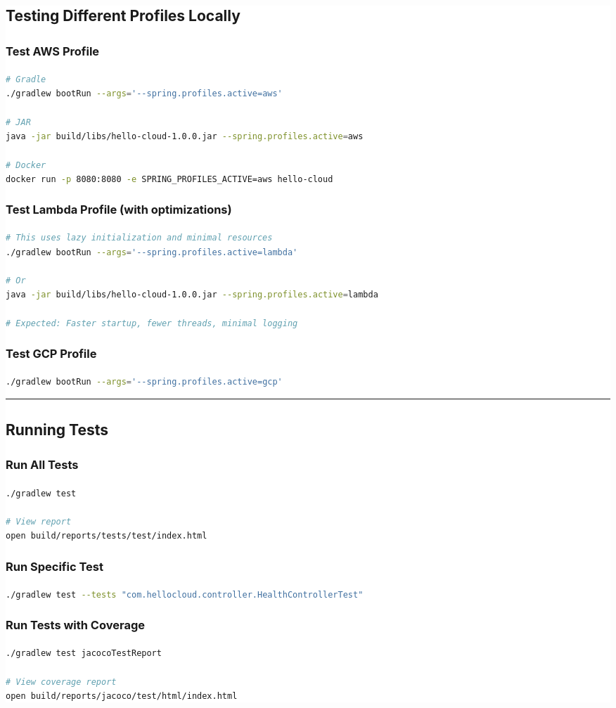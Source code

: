 
## Testing Different Profiles Locally

### Test AWS Profile
```bash
# Gradle
./gradlew bootRun --args='--spring.profiles.active=aws'

# JAR
java -jar build/libs/hello-cloud-1.0.0.jar --spring.profiles.active=aws

# Docker
docker run -p 8080:8080 -e SPRING_PROFILES_ACTIVE=aws hello-cloud
```

### Test Lambda Profile (with optimizations)
```bash
# This uses lazy initialization and minimal resources
./gradlew bootRun --args='--spring.profiles.active=lambda'

# Or
java -jar build/libs/hello-cloud-1.0.0.jar --spring.profiles.active=lambda

# Expected: Faster startup, fewer threads, minimal logging
```

### Test GCP Profile
```bash
./gradlew bootRun --args='--spring.profiles.active=gcp'
```

---

## Running Tests

### Run All Tests
```bash
./gradlew test

# View report
open build/reports/tests/test/index.html
```

### Run Specific Test
```bash
./gradlew test --tests "com.hellocloud.controller.HealthControllerTest"
```

### Run Tests with Coverage
```bash
./gradlew test jacocoTestReport

# View coverage report
open build/reports/jacoco/test/html/index.html
```
